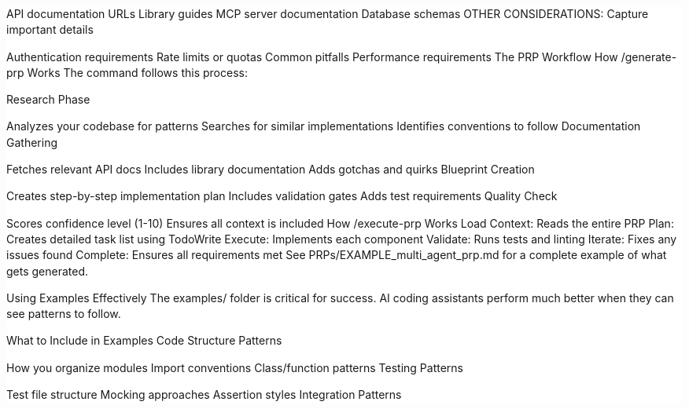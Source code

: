 API documentation URLs
Library guides
MCP server documentation
Database schemas
OTHER CONSIDERATIONS: Capture important details

Authentication requirements
Rate limits or quotas
Common pitfalls
Performance requirements
The PRP Workflow
How /generate-prp Works
The command follows this process:

Research Phase

Analyzes your codebase for patterns
Searches for similar implementations
Identifies conventions to follow
Documentation Gathering

Fetches relevant API docs
Includes library documentation
Adds gotchas and quirks
Blueprint Creation

Creates step-by-step implementation plan
Includes validation gates
Adds test requirements
Quality Check

Scores confidence level (1-10)
Ensures all context is included
How /execute-prp Works
Load Context: Reads the entire PRP
Plan: Creates detailed task list using TodoWrite
Execute: Implements each component
Validate: Runs tests and linting
Iterate: Fixes any issues found
Complete: Ensures all requirements met
See PRPs/EXAMPLE_multi_agent_prp.md for a complete example of what gets generated.

Using Examples Effectively
The examples/ folder is critical for success. AI coding assistants perform much better when they can see patterns to follow.

What to Include in Examples
Code Structure Patterns

How you organize modules
Import conventions
Class/function patterns
Testing Patterns

Test file structure
Mocking approaches
Assertion styles
Integration Patterns
